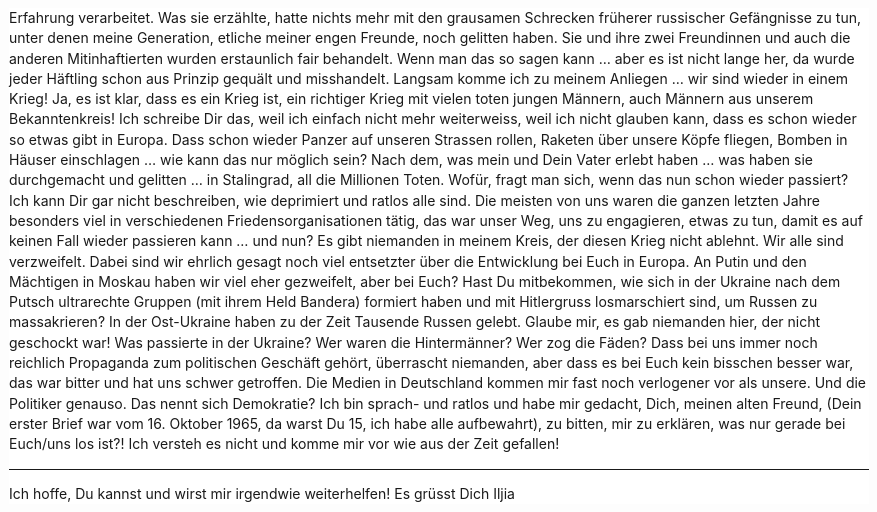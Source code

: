 Erfahrung verarbeitet.
Was sie erzählte, hatte nichts mehr mit den grausamen Schrecken früherer russischer Gefängnisse zu tun,
unter denen meine Generation, etliche meiner engen Freunde, noch gelitten haben. Sie und ihre zwei Freundinnen und auch die anderen Mitinhaftierten wurden erstaunlich fair behandelt. Wenn man das so sagen
kann … aber es ist nicht lange her, da wurde jeder Häftling schon aus Prinzip gequält und misshandelt.
Langsam komme ich zu meinem Anliegen … wir sind wieder in einem Krieg! Ja, es ist klar, dass es ein Krieg
ist, ein richtiger Krieg mit vielen toten jungen Männern, auch Männern aus unserem Bekanntenkreis! Ich
schreibe Dir das, weil ich einfach nicht mehr weiterweiss, weil ich nicht glauben kann, dass es schon wieder
so etwas gibt in Europa. Dass schon wieder Panzer auf unseren Strassen rollen, Raketen über unsere Köpfe
fliegen, Bomben in Häuser einschlagen … wie kann das nur möglich sein? Nach dem, was mein und Dein
Vater erlebt haben … was haben sie durchgemacht und gelitten … in Stalingrad, all die Millionen Toten.
Wofür, fragt man sich, wenn das nun schon wieder passiert?
Ich kann Dir gar nicht beschreiben, wie deprimiert und ratlos alle sind. Die meisten von uns waren die ganzen letzten Jahre besonders viel in verschiedenen Friedensorganisationen tätig, das war unser Weg, uns zu
engagieren, etwas zu tun, damit es auf keinen Fall wieder passieren kann … und nun? Es gibt niemanden
in meinem Kreis, der diesen Krieg nicht ablehnt.
Wir alle sind verzweifelt. Dabei sind wir ehrlich gesagt noch viel entsetzter über die Entwicklung bei Euch
in Europa. An Putin und den Mächtigen in Moskau haben wir viel eher gezweifelt, aber bei Euch? Hast Du
mitbekommen, wie sich in der Ukraine nach dem Putsch ultrarechte Gruppen (mit ihrem Held Bandera)
formiert haben und mit Hitlergruss losmarschiert sind, um Russen zu massakrieren? In der Ost-Ukraine
haben zu der Zeit Tausende Russen gelebt. Glaube mir, es gab niemanden hier, der nicht geschockt war!
Was passierte in der Ukraine? Wer waren die Hintermänner? Wer zog die Fäden? Dass bei uns immer noch
reichlich Propaganda zum politischen Geschäft gehört, überrascht niemanden, aber dass es bei Euch kein
bisschen besser war, das war bitter und hat uns schwer getroffen. Die Medien in Deutschland kommen mir
fast noch verlogener vor als unsere. Und die Politiker genauso. Das nennt sich Demokratie?
Ich bin sprach- und ratlos und habe mir gedacht, Dich, meinen alten Freund, (Dein erster Brief war vom
16. Oktober 1965, da warst Du 15, ich habe alle aufbewahrt), zu bitten, mir zu erklären, was nur gerade
bei Euch/uns los ist?! Ich versteh es nicht und komme mir vor wie aus der Zeit gefallen!


-----

Ich hoffe, Du kannst und wirst mir irgendwie weiterhelfen!
Es grüsst Dich Iljia
